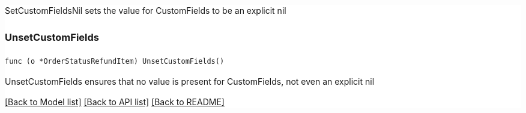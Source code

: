  SetCustomFieldsNil sets the value for CustomFields to be an explicit nil

### UnsetCustomFields
`func (o *OrderStatusRefundItem) UnsetCustomFields()`

UnsetCustomFields ensures that no value is present for CustomFields, not even an explicit nil

[[Back to Model list]](../README.md#documentation-for-models) [[Back to API list]](../README.md#documentation-for-api-endpoints) [[Back to README]](../README.md)



